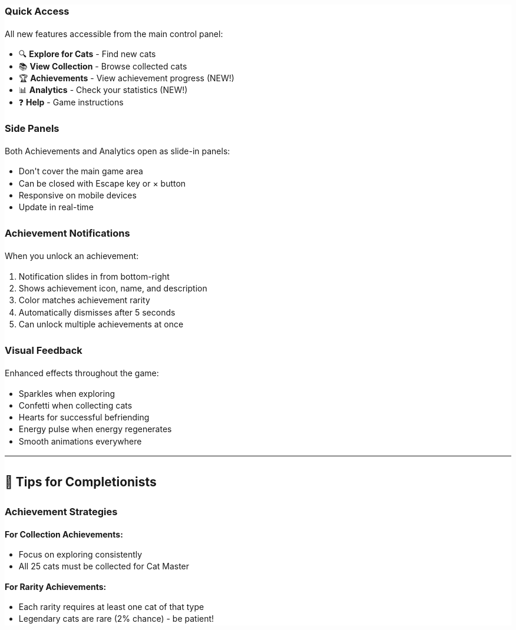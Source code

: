 ### Quick Access

All new features accessible from the main control panel:

- 🔍 **Explore for Cats** - Find new cats
- 📚 **View Collection** - Browse collected cats
- 🏆 **Achievements** - View achievement progress (NEW!)
- 📊 **Analytics** - Check your statistics (NEW!)
- ❓ **Help** - Game instructions

### Side Panels

Both Achievements and Analytics open as slide-in panels:

- Don't cover the main game area
- Can be closed with Escape key or × button
- Responsive on mobile devices
- Update in real-time

### Achievement Notifications

When you unlock an achievement:

1. Notification slides in from bottom-right
2. Shows achievement icon, name, and description
3. Color matches achievement rarity
4. Automatically dismisses after 5 seconds
5. Can unlock multiple achievements at once

### Visual Feedback

Enhanced effects throughout the game:

- Sparkles when exploring
- Confetti when collecting cats
- Hearts for successful befriending
- Energy pulse when energy regenerates
- Smooth animations everywhere

---

## 🎯 Tips for Completionists

### Achievement Strategies

**For Collection Achievements:**

- Focus on exploring consistently
- All 25 cats must be collected for Cat Master

**For Rarity Achievements:**

- Each rarity requires at least one cat of that type
- Legendary cats are rare (2% chance) - be patient!
